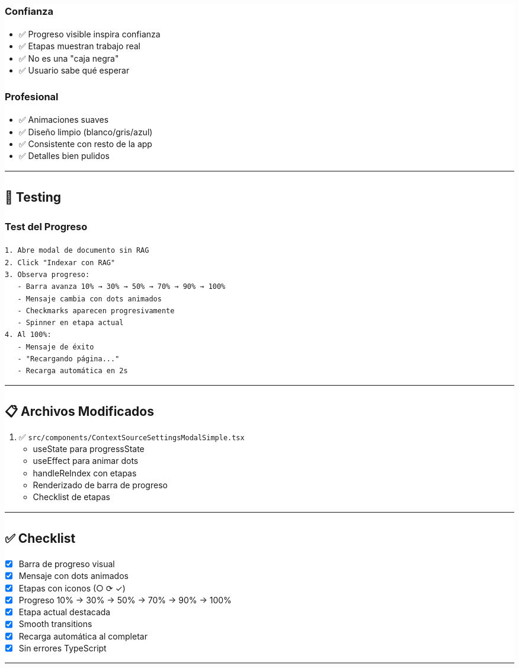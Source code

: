### Confianza

- ✅ Progreso visible inspira confianza
- ✅ Etapas muestran trabajo real
- ✅ No es una "caja negra"
- ✅ Usuario sabe qué esperar

### Profesional

- ✅ Animaciones suaves
- ✅ Diseño limpio (blanco/gris/azul)
- ✅ Consistente con resto de la app
- ✅ Detalles bien pulidos

---

## 🧪 Testing

### Test del Progreso

```
1. Abre modal de documento sin RAG
2. Click "Indexar con RAG"
3. Observa progreso:
   - Barra avanza 10% → 30% → 50% → 70% → 90% → 100%
   - Mensaje cambia con dots animados
   - Checkmarks aparecen progresivamente
   - Spinner en etapa actual
4. Al 100%:
   - Mensaje de éxito
   - "Recargando página..."
   - Recarga automática en 2s
```

---

## 📋 Archivos Modificados

1. ✅ `src/components/ContextSourceSettingsModalSimple.tsx`
   - useState para progressState
   - useEffect para animar dots
   - handleReIndex con etapas
   - Renderizado de barra de progreso
   - Checklist de etapas

---

## ✅ Checklist

- [x] Barra de progreso visual
- [x] Mensaje con dots animados
- [x] Etapas con iconos (○ ⟳ ✓)
- [x] Progreso 10% → 30% → 50% → 70% → 90% → 100%
- [x] Etapa actual destacada
- [x] Smooth transitions
- [x] Recarga automática al completar
- [x] Sin errores TypeScript

---